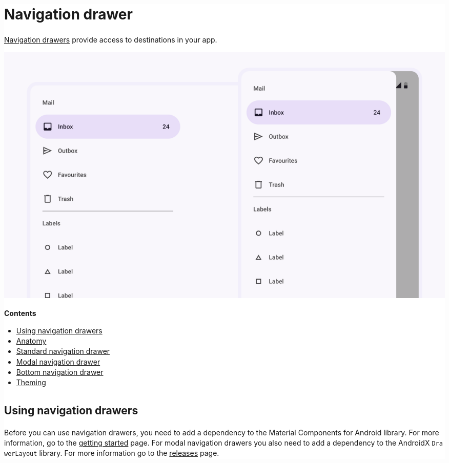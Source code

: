 

# Navigation drawer

[Navigation drawers](https://material.io/components/navigation-drawer) provide
access to destinations in your app.

![A standard (left) and modal (right) Navigation drawer](assets/navigationdrawer/navigation-drawer-hero.png)

**Contents**

*   [Using navigation drawers](#using-navigation-drawers)
*   [Anatomy](#anatomy)
*   [Standard navigation drawer](#standard-navigation-drawer)
*   [Modal navigation drawer](#modal-navigation-drawer)
*   [Bottom navigation drawer](#bottom-navigation-drawer)
*   [Theming](#theming)

## Using navigation drawers

Before you can use navigation drawers, you need to add a dependency to the
Material Components for Android library. For more information, go to the
[getting started](https://github.com/material-components/material-components-android/tree/master/docs/getting-started.md)
page. For modal navigation drawers you also need to add a dependency to the
AndroidX `DrawerLayout` library. For more information go to the
[releases](https://developer.android.com/jetpack/androidx/releases/drawerlayout)
page.
